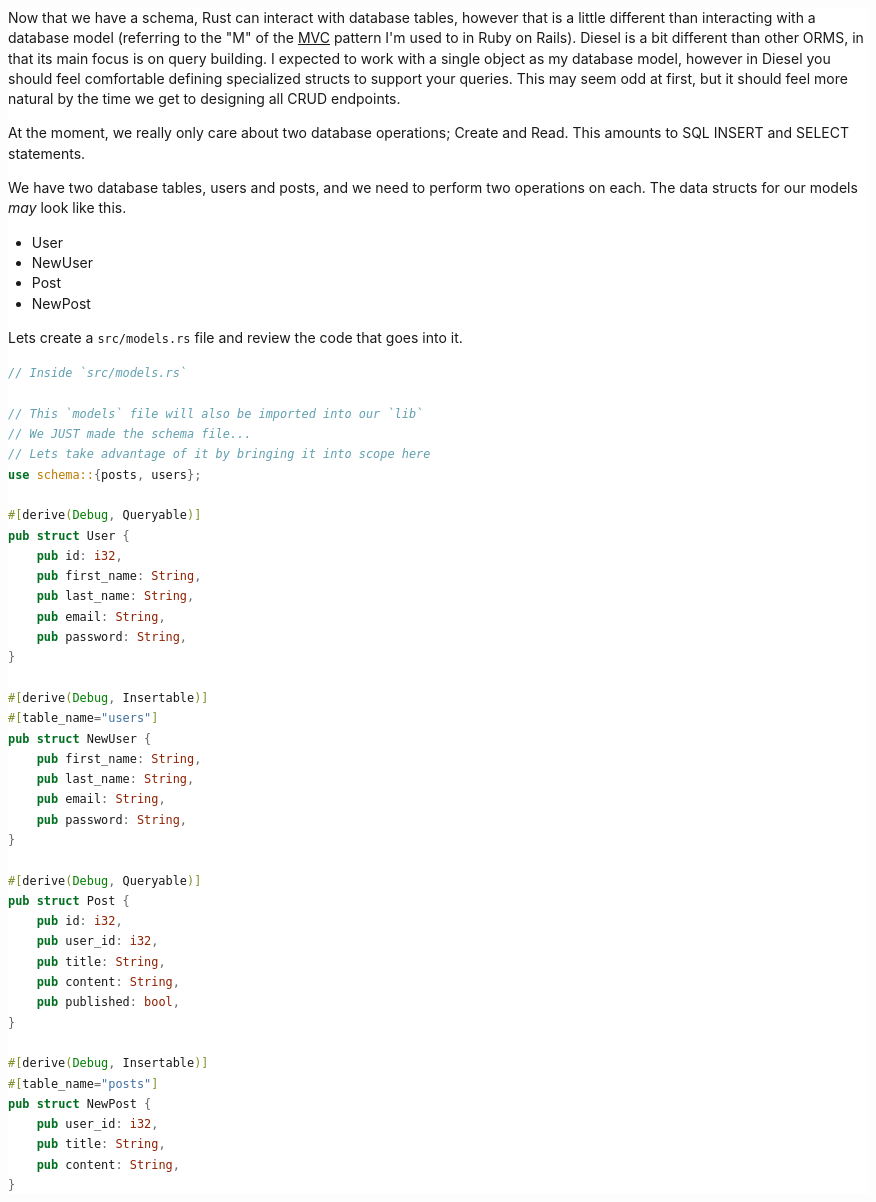 Now that we have a schema, Rust can interact with database tables,
however that is a little different than interacting with a database model
(referring to the "M" of the [MVC] pattern I'm used to in Ruby on Rails).
Diesel is a bit different than other ORMS, in that its main focus is on query building.
I expected to work with a single object as my database model,
however in Diesel you should feel comfortable defining specialized structs to support your queries.
This may seem odd at first, but it should feel more natural by the time we get to designing all CRUD endpoints.

[MVC]: https://en.wikipedia.org/wiki/Model%E2%80%93view%E2%80%93controller#Components

At the moment, we really only care about two database operations; Create and Read.
This amounts to SQL INSERT and SELECT statements.

We have two database tables, users and posts, and we need to perform two operations on each.
The data structs for our models *may* look like this.
- User
- NewUser
- Post
- NewPost

Lets create a `src/models.rs` file and review the code that goes into it.


```rust
// Inside `src/models.rs`

// This `models` file will also be imported into our `lib`
// We JUST made the schema file...
// Lets take advantage of it by bringing it into scope here
use schema::{posts, users};

#[derive(Debug, Queryable)]
pub struct User {
    pub id: i32,
    pub first_name: String,
    pub last_name: String,
    pub email: String,
    pub password: String, 
}

#[derive(Debug, Insertable)]
#[table_name="users"]
pub struct NewUser {
    pub first_name: String,
    pub last_name: String,
    pub email: String,
    pub password: String, 
}

#[derive(Debug, Queryable)]
pub struct Post {
    pub id: i32,
    pub user_id: i32,
    pub title: String,
    pub content: String,
    pub published: bool,
}

#[derive(Debug, Insertable)]
#[table_name="posts"]
pub struct NewPost {
    pub user_id: i32,
    pub title: String,
    pub content: String,
}

```

[Part I]: ./rust-blog-series-1.html
[schema in depth guide]: https://github.com/diesel-rs/diesel/blob/master/guide_drafts/schema-in-depth.md
[Derive]: https://rustbyexample.com/trait/derive.html
[dotenv]: https://github.com/purpliminal/rust-dotenv
[Diesel Getting Started]: http://diesel.rs/guides/getting-started/
[`PgConnection`]: https://docs.diesel.rs/diesel/pg/struct.PgConnection.html
[`establish()`]: https://docs.diesel.rs/diesel/connection/trait.Connection.html#tymethod.establish
[*prepared statement cache*]: http://www.theserverside.com/news/1365244/Why-Prepared-Statements-are-important-and-how-to-use-them-properly
[remember reading somewhere]: https://stackoverflow.com/questions/34303678/database-connection-expensive-to-create
[Connection Pool]: https://en.wikipedia.org/wiki/Connection_pool
[r2d2]: https://github.com/sfackler/r2d2
[r2d2-diesel]: https://github.com/diesel-rs/r2d2-diesel
[Rocket Request Guards]: https://rocket.rs/guide/requests/#request-guards
[Managed State]: https://rocket.rs/guide/state/
[`from_request()`]: https://api.rocket.rs/rocket/request/trait.FromRequest.html#tymethod.from_request
[Rocket Managed State and Connection Guard]: https://rocket.rs/guide/state/#managed-pool
[`Context::add`]: http://clux.github.io/blog/tera/struct.Context.html#method.add